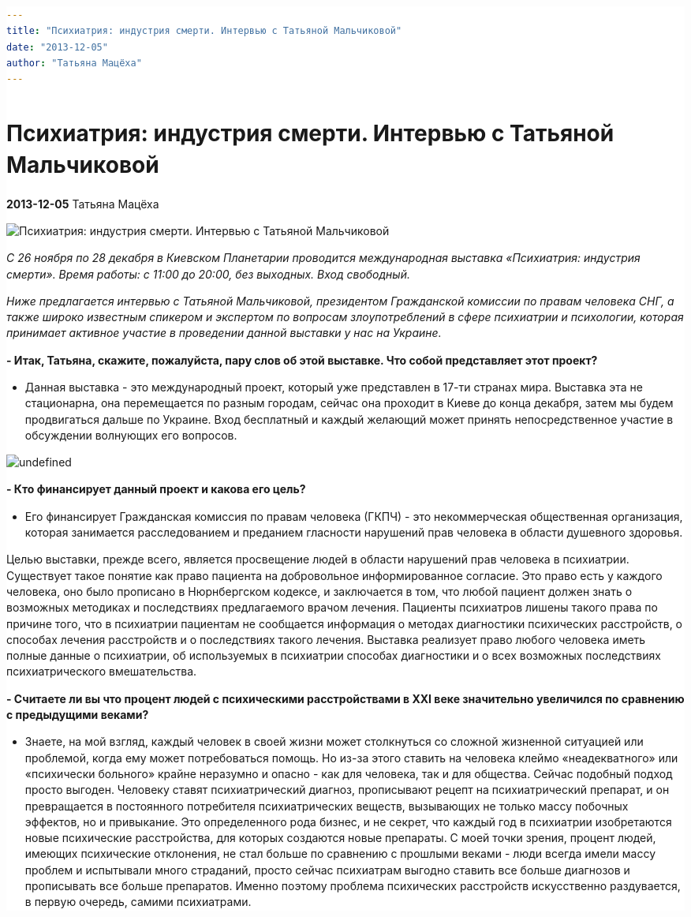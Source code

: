 ```yaml
---
title: "Психиатрия: индустрия смерти. Интервью с Татьяной Мальчиковой"
date: "2013-12-05"
author: "Татьяна Мацёха"
---
```


# Психиатрия: индустрия смерти. Интервью с Татьяной Мальчиковой

**2013-12-05** Татьяна Мацёха

![Психиатрия: индустрия смерти. Интервью с Татьяной Мальчиковой](http://ic.pics.livejournal.com/cchr_president/36540906/3244/3244_900.jpg)

*С 26 ноября по 28 декабря в Киевском Планетарии проводится международная выставка «Психиатрия: индустрия смерти». Время работы: с 11:00 до 20:00, без выходных. Вход свободный.*

*Ниже предлагается интервью с Татьяной Мальчиковой, президентом Гражданской комиссии по правам человека СНГ, а также широко известным спикером и экспертом по вопросам злоупотреблений в сфере психиатрии и психологии, которая принимает активное участие в проведении данной выставки у нас на Украине.*

**- Итак, Татьяна, скажите, пожалуйста, пару слов об этой выставке. Что собой представляет этот проект?**

- Данная выставка - это международный проект, который уже представлен в 17-ти странах мира. Выставка эта не стационарна, она перемещается по разным городам, сейчас она проходит в Киеве до конца декабря, затем мы будем продвигаться дальше по Украине. Вход бесплатный и каждый желающий может принять непосредственное участие в обсуждении волнующих его вопросов.

![undefined](http://cs312131.vk.me/v312131769/5e28/uBLqs5yQI88.jpg)

**- Кто финансирует данный проект и какова его цель?**

- Его финансирует Гражданская комиссия по правам человека (ГКПЧ) - это некоммерческая общественная организация, которая занимается расследованием и преданием гласности нарушений прав человека в области душевного здоровья.

Целью выставки, прежде всего, является просвещение людей в области нарушений прав человека в психиатрии. Существует такое понятие как право пациента на добровольное информированное согласие. Это право есть у каждого человека, оно было прописано в Нюрнбергском кодексе, и заключается в том, что любой пациент должен знать о возможных методиках и последствиях предлагаемого врачом лечения. Пациенты психиатров лишены такого права по причине того, что в психиатрии пациентам не сообщается информация о методах диагностики психических расстройств, о способах лечения расстройств и о последствиях такого лечения. Выставка реализует право любого человека иметь полные данные о психиатрии, об используемых в психиатрии способах диагностики и о всех возможных последствиях психиатрического вмешательства.

**- Считаете ли вы что процент людей с психическими расстройствами в ХХI веке значительно увеличился по сравнению с предыдущими веками?**

- Знаете, на мой взгляд, каждый человек в своей жизни может столкнуться со сложной жизненной ситуацией или проблемой, когда ему может потребоваться помощь. Но из-за этого ставить на человека клеймо «неадекватного» или «психически больного» крайне неразумно и опасно - как для человека, так и для общества. Сейчас подобный подход просто выгоден. Человеку ставят психиатрический диагноз, прописывают рецепт на психиатрический препарат, и он превращается в постоянного потребителя психиатрических веществ, вызывающих не только массу побочных эффектов, но и привыкание. Это определенного рода бизнес, и не секрет, что каждый год в психиатрии изобретаются новые психические расстройства, для которых создаются новые препараты. С моей точки зрения, процент людей, имеющих психические отклонения, не стал больше по сравнению с прошлыми веками - люди всегда имели массу проблем и испытывали много страданий, просто сейчас психиатрам выгодно ставить все больше диагнозов и прописывать все больше препаратов. Именно поэтому проблема психических расстройств искусственно раздувается, в первую очередь, самими психиатрами.
